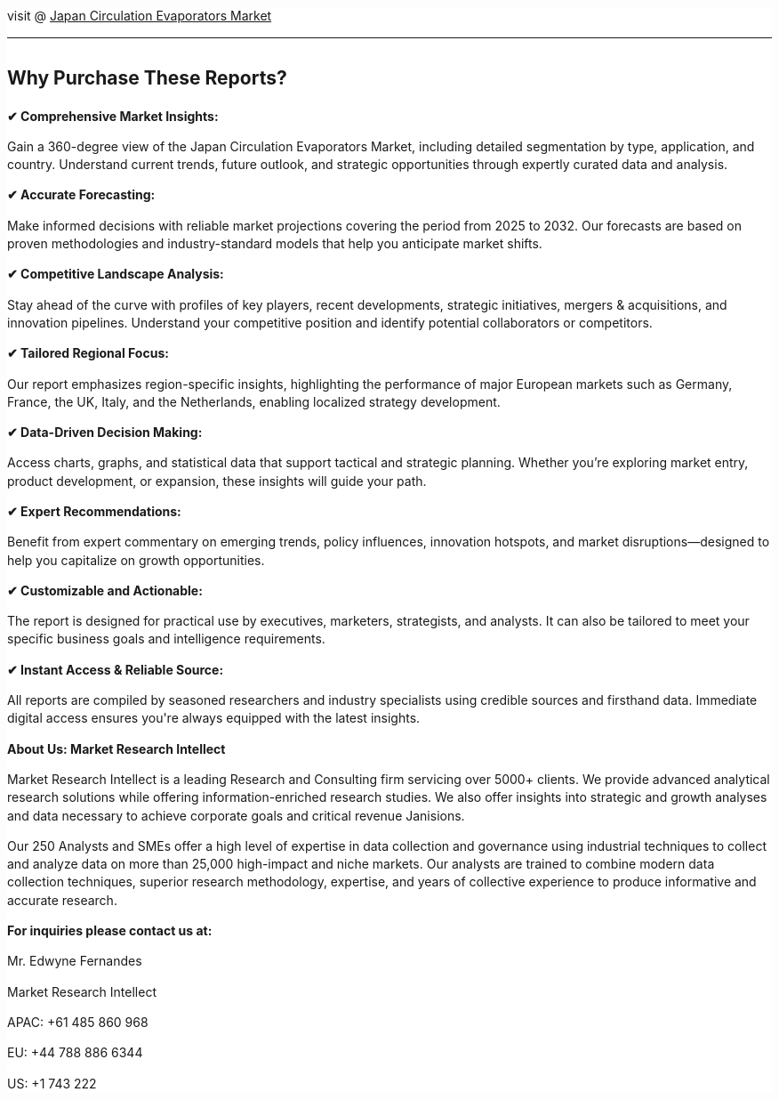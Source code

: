 visit&nbsp;@</strong>&nbsp;</span><span class="font-[700]"><a href="https://www.marketresearchintellect.com/product/global-circulation-evaporators-market-size-and-forecast/?utm_source=Linkedin&utm_medium=019" target="_blank" data-tracking-control-name="article-ssr-frontend-pulse_little-text-block" data-tracking-will-navigate="" data-test-link="">Japan Circulation Evaporators Market</a></span></p></blockquote><hr /><h2>Why Purchase These Reports?</h2><p><strong>✔ Comprehensive Market Insights:</strong></p><p>Gain a 360-degree view of the Japan Circulation Evaporators Market, including detailed segmentation by type, application, and country. Understand current trends, future outlook, and strategic opportunities through expertly curated data and analysis.</p><p><strong>✔ Accurate Forecasting:</strong></p><p>Make informed decisions with reliable market projections covering the period from 2025 to 2032. Our forecasts are based on proven methodologies and industry-standard models that help you anticipate market shifts.</p><p><strong>✔ Competitive Landscape Analysis:</strong></p><p>Stay ahead of the curve with profiles of key players, recent developments, strategic initiatives, mergers &amp; acquisitions, and innovation pipelines. Understand your competitive position and identify potential collaborators or competitors.</p><p><strong>✔ Tailored Regional Focus:</strong></p><p>Our report emphasizes region-specific insights, highlighting the performance of major European markets such as Germany, France, the UK, Italy, and the Netherlands, enabling localized strategy development.</p><p><strong>✔ Data-Driven Decision Making:</strong></p><p>Access charts, graphs, and statistical data that support tactical and strategic planning. Whether you&rsquo;re exploring market entry, product development, or expansion, these insights will guide your path.</p><p><strong>✔ Expert Recommendations:</strong></p><p>Benefit from expert commentary on emerging trends, policy influences, innovation hotspots, and market disruptions&mdash;designed to help you capitalize on growth opportunities.</p><p><strong>✔ Customizable and Actionable:</strong></p><p>The report is designed for practical use by executives, marketers, strategists, and analysts. It can also be tailored to meet your specific business goals and intelligence requirements.</p><p><strong>✔ Instant Access &amp; Reliable Source:</strong></p><p>All reports are compiled by seasoned researchers and industry specialists using credible sources and firsthand data. Immediate digital access ensures you're always equipped with the latest insights.</p><p><strong><span class="font-[700]">About Us: Market Research Intellect</span></strong></p><p><span class="">Market Research Intellect is a leading Research and Consulting firm servicing over 5000+ clients. We provide advanced analytical research solutions while offering information-enriched research studies.&nbsp;</span>We also offer insights into strategic and growth analyses and data necessary to achieve corporate goals and critical revenue Janisions.</p><p><span class="">Our 250 Analysts and SMEs offer a high level of expertise in data collection and governance using industrial techniques to collect and analyze data on more than 25,000 high-impact and niche markets. Our analysts are trained to combine modern data collection techniques, superior research methodology, expertise, and years of collective experience to produce informative and accurate research.</span></p><p><strong>For inquiries please contact us at:</strong></p><p>Mr. Edwyne Fernandes</p><p>Market Research Intellect</p><p>APAC: +61 485 860 968</p><p>EU: +44 788 886 6344</p><p>US: +1 743 222